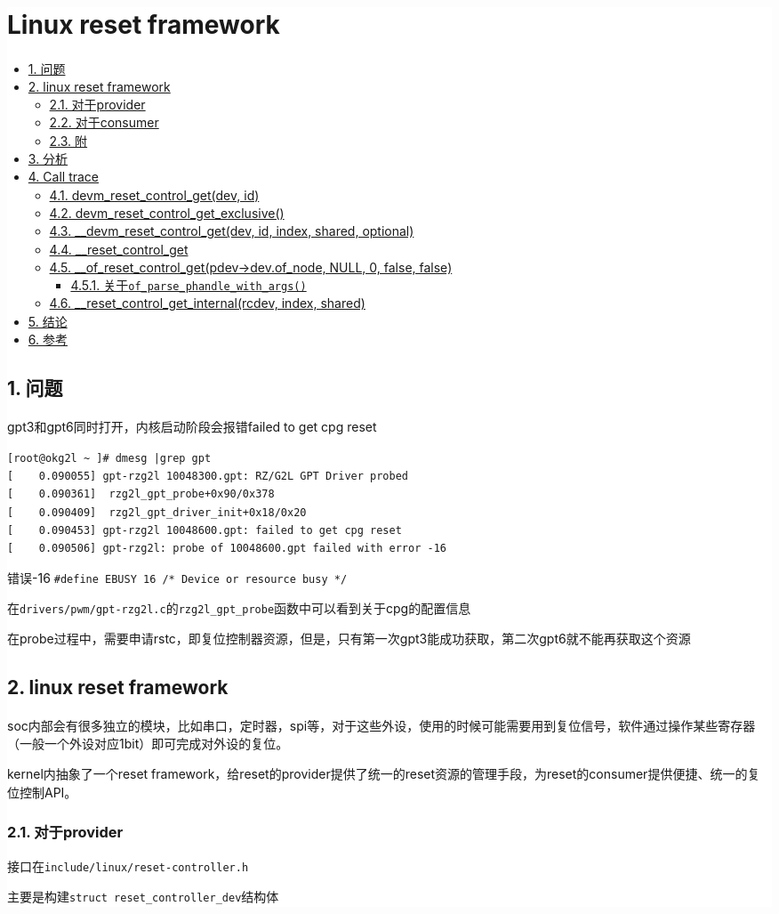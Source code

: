 # Linux reset framework

- [1. 问题](#1-问题)
- [2. linux reset framework](#2-linux-reset-framework)
  - [2.1. 对于provider](#21-对于provider)
  - [2.2. 对于consumer](#22-对于consumer)
  - [2.3. 附](#23-附)
- [3. 分析](#3-分析)
- [4. Call trace](#4-call-trace)
  - [4.1. devm_reset_control_get(dev, id)](#41-devm_reset_control_getdev-id)
  - [4.2. devm_reset_control_get_exclusive()](#42-devm_reset_control_get_exclusive)
  - [4.3. __devm_reset_control_get(dev, id, index, shared, optional)](#43-__devm_reset_control_getdev-id-index-shared-optional)
  - [4.4. __reset_control_get](#44-__reset_control_get)
  - [4.5. __of_reset_control_get(pdev->dev.of_node, NULL, 0, false, false)](#45-__of_reset_control_getpdev-devof_node-null-0-false-false)
    - [4.5.1. 关于`of_parse_phandle_with_args()`](#451-关于of_parse_phandle_with_args)
  - [4.6. __reset_control_get_internal(rcdev, index, shared)](#46-__reset_control_get_internalrcdev-index-shared)
- [5. 结论](#5-结论)
- [6. 参考](#6-参考)

## 1. 问题

gpt3和gpt6同时打开，内核启动阶段会报错failed to get cpg reset

```log
[root@okg2l ~ ]# dmesg |grep gpt
[    0.090055] gpt-rzg2l 10048300.gpt: RZ/G2L GPT Driver probed
[    0.090361]  rzg2l_gpt_probe+0x90/0x378
[    0.090409]  rzg2l_gpt_driver_init+0x18/0x20
[    0.090453] gpt-rzg2l 10048600.gpt: failed to get cpg reset
[    0.090506] gpt-rzg2l: probe of 10048600.gpt failed with error -16
```

错误-16 `#define EBUSY 16 /* Device or resource busy */`

在`drivers/pwm/gpt-rzg2l.c`的`rzg2l_gpt_probe`函数中可以看到关于cpg的配置信息

在probe过程中，需要申请rstc，即复位控制器资源，但是，只有第一次gpt3能成功获取，第二次gpt6就不能再获取这个资源

## 2. linux reset framework

soc内部会有很多独立的模块，比如串口，定时器，spi等，对于这些外设，使用的时候可能需要用到复位信号，软件通过操作某些寄存器（一般一个外设对应1bit）即可完成对外设的复位。

kernel内抽象了一个reset framework，给reset的provider提供了统一的reset资源的管理手段，为reset的consumer提供便捷、统一的复位控制API。

### 2.1. 对于provider

接口在`include/linux/reset-controller.h`

主要是构建`struct reset_controller_dev`结构体
